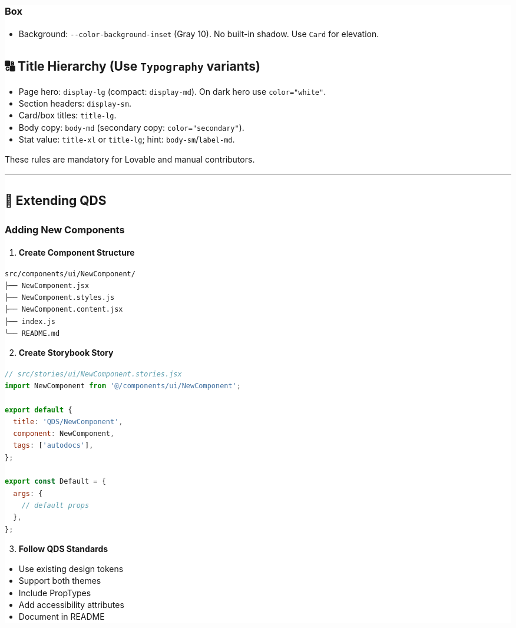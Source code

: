 ### Box
- Background: `--color-background-inset` (Gray 10). No built-in shadow. Use `Card` for elevation.

## 🔠 Title Hierarchy (Use `Typography` variants)

- Page hero: `display-lg` (compact: `display-md`). On dark hero use `color="white"`.
- Section headers: `display-sm`.
- Card/box titles: `title-lg`.
- Body copy: `body-md` (secondary copy: `color="secondary"`).
- Stat value: `title-xl` or `title-lg`; hint: `body-sm`/`label-md`.

These rules are mandatory for Lovable and manual contributors.

---

## 🔧 Extending QDS

### Adding New Components

1. **Create Component Structure**
```
src/components/ui/NewComponent/
├── NewComponent.jsx
├── NewComponent.styles.js
├── NewComponent.content.jsx
├── index.js
└── README.md
```

2. **Create Storybook Story**
```jsx
// src/stories/ui/NewComponent.stories.jsx
import NewComponent from '@/components/ui/NewComponent';

export default {
  title: 'QDS/NewComponent',
  component: NewComponent,
  tags: ['autodocs'],
};

export const Default = {
  args: {
    // default props
  },
};
```

3. **Follow QDS Standards**
- Use existing design tokens
- Support both themes
- Include PropTypes
- Add accessibility attributes
- Document in README
